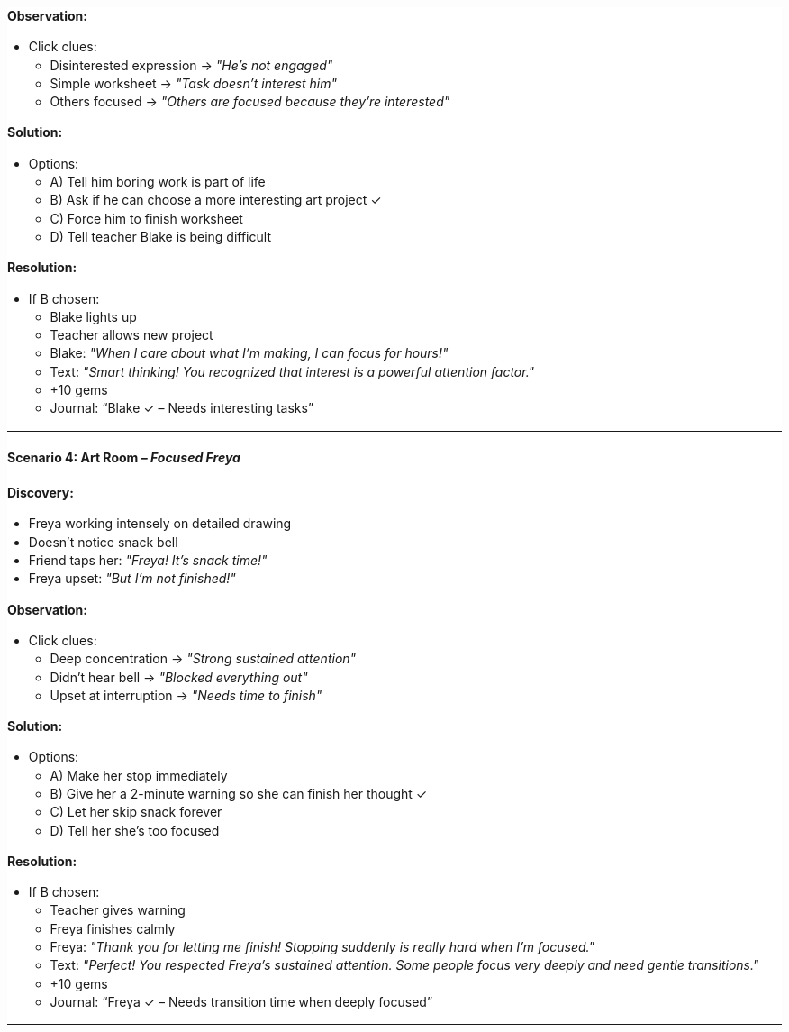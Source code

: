 **Observation:**
- Click clues:  
  - Disinterested expression → *"He’s not engaged"*  
  - Simple worksheet → *"Task doesn’t interest him"*  
  - Others focused → *"Others are focused because they’re interested"*  

**Solution:**
- Options:  
  - A) Tell him boring work is part of life  
  - B) Ask if he can choose a more interesting art project ✓  
  - C) Force him to finish worksheet  
  - D) Tell teacher Blake is being difficult  

**Resolution:**
- If B chosen:  
  - Blake lights up  
  - Teacher allows new project  
  - Blake: *"When I care about what I’m making, I can focus for hours!"*  
  - Text: *"Smart thinking! You recognized that interest is a powerful attention factor."*  
  - +10 gems  
  - Journal: “Blake ✓ – Needs interesting tasks”  

---

#### Scenario 4: Art Room – *Focused Freya*
**Discovery:**
- Freya working intensely on detailed drawing  
- Doesn’t notice snack bell  
- Friend taps her: *"Freya! It’s snack time!"*  
- Freya upset: *"But I’m not finished!"*  

**Observation:**
- Click clues:  
  - Deep concentration → *"Strong sustained attention"*  
  - Didn’t hear bell → *"Blocked everything out"*  
  - Upset at interruption → *"Needs time to finish"*  

**Solution:**
- Options:  
  - A) Make her stop immediately  
  - B) Give her a 2-minute warning so she can finish her thought ✓  
  - C) Let her skip snack forever  
  - D) Tell her she’s too focused  

**Resolution:**
- If B chosen:  
  - Teacher gives warning  
  - Freya finishes calmly  
  - Freya: *"Thank you for letting me finish! Stopping suddenly is really hard when I’m focused."*  
  - Text: *"Perfect! You respected Freya’s sustained attention. Some people focus very deeply and need gentle transitions."*  
  - +10 gems  
  - Journal: “Freya ✓ – Needs transition time when deeply focused”  

---